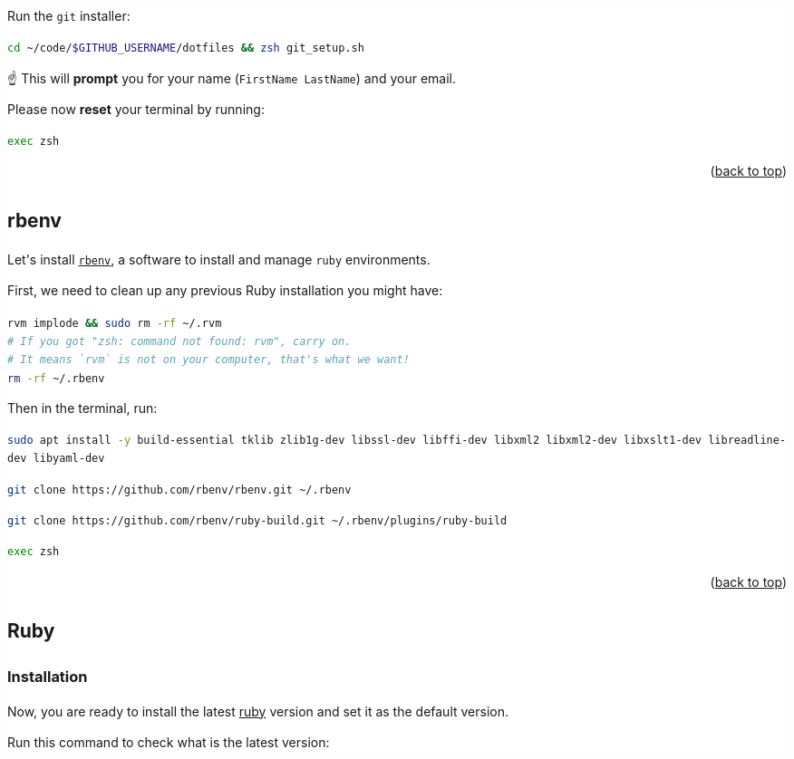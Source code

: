 Run the `git` installer:

```bash
cd ~/code/$GITHUB_USERNAME/dotfiles && zsh git_setup.sh
```

:point_up: This will **prompt** you for your name (`FirstName LastName`) and your email.

Please now **reset** your terminal by running:

```bash
exec zsh
```

<p align="right">(<a href="#readme-top">back to top</a>)</p>

## rbenv

Let's install [`rbenv`](https://github.com/sstephenson/rbenv), a software to install and manage `ruby` environments.

First, we need to clean up any previous Ruby installation you might have:

```bash
rvm implode && sudo rm -rf ~/.rvm
# If you got "zsh: command not found: rvm", carry on.
# It means `rvm` is not on your computer, that's what we want!
rm -rf ~/.rbenv
```

Then in the terminal, run:

```bash
sudo apt install -y build-essential tklib zlib1g-dev libssl-dev libffi-dev libxml2 libxml2-dev libxslt1-dev libreadline-dev libyaml-dev
```

```bash
git clone https://github.com/rbenv/rbenv.git ~/.rbenv
```

```bash
git clone https://github.com/rbenv/ruby-build.git ~/.rbenv/plugins/ruby-build
```

```bash
exec zsh
```

<p align="right">(<a href="#readme-top">back to top</a>)</p>

## Ruby

### Installation

Now, you are ready to install the latest [ruby](https://www.ruby-lang.org/en/) version and set it as the default version.

Run this command to check what is the latest version:
